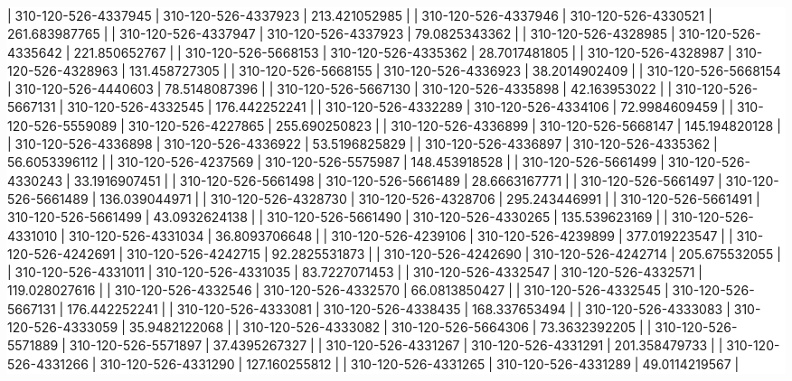 | 310-120-526-4337945 | 310-120-526-4337923 | 213.421052985 |
| 310-120-526-4337946 | 310-120-526-4330521 | 261.683987765 |
| 310-120-526-4337947 | 310-120-526-4337923 | 79.0825343362 |
| 310-120-526-4328985 | 310-120-526-4335642 | 221.850652767 |
| 310-120-526-5668153 | 310-120-526-4335362 | 28.7017481805 |
| 310-120-526-4328987 | 310-120-526-4328963 | 131.458727305 |
| 310-120-526-5668155 | 310-120-526-4336923 | 38.2014902409 |
| 310-120-526-5668154 | 310-120-526-4440603 | 78.5148087396 |
| 310-120-526-5667130 | 310-120-526-4335898 | 42.163953022 |
| 310-120-526-5667131 | 310-120-526-4332545 | 176.442252241 |
| 310-120-526-4332289 | 310-120-526-4334106 | 72.9984609459 |
| 310-120-526-5559089 | 310-120-526-4227865 | 255.690250823 |
| 310-120-526-4336899 | 310-120-526-5668147 | 145.194820128 |
| 310-120-526-4336898 | 310-120-526-4336922 | 53.5196825829 |
| 310-120-526-4336897 | 310-120-526-4335362 | 56.6053396112 |
| 310-120-526-4237569 | 310-120-526-5575987 | 148.453918528 |
| 310-120-526-5661499 | 310-120-526-4330243 | 33.1916907451 |
| 310-120-526-5661498 | 310-120-526-5661489 | 28.6663167771 |
| 310-120-526-5661497 | 310-120-526-5661489 | 136.039044971 |
| 310-120-526-4328730 | 310-120-526-4328706 | 295.243446991 |
| 310-120-526-5661491 | 310-120-526-5661499 | 43.0932624138 |
| 310-120-526-5661490 | 310-120-526-4330265 | 135.539623169 |
| 310-120-526-4331010 | 310-120-526-4331034 | 36.8093706648 |
| 310-120-526-4239106 | 310-120-526-4239899 | 377.019223547 |
| 310-120-526-4242691 | 310-120-526-4242715 | 92.2825531873 |
| 310-120-526-4242690 | 310-120-526-4242714 | 205.675532055 |
| 310-120-526-4331011 | 310-120-526-4331035 | 83.7227071453 |
| 310-120-526-4332547 | 310-120-526-4332571 | 119.028027616 |
| 310-120-526-4332546 | 310-120-526-4332570 | 66.0813850427 |
| 310-120-526-4332545 | 310-120-526-5667131 | 176.442252241 |
| 310-120-526-4333081 | 310-120-526-4338435 | 168.337653494 |
| 310-120-526-4333083 | 310-120-526-4333059 | 35.9482122068 |
| 310-120-526-4333082 | 310-120-526-5664306 | 73.3632392205 |
| 310-120-526-5571889 | 310-120-526-5571897 | 37.4395267327 |
| 310-120-526-4331267 | 310-120-526-4331291 | 201.358479733 |
| 310-120-526-4331266 | 310-120-526-4331290 | 127.160255812 |
| 310-120-526-4331265 | 310-120-526-4331289 | 49.0114219567 |